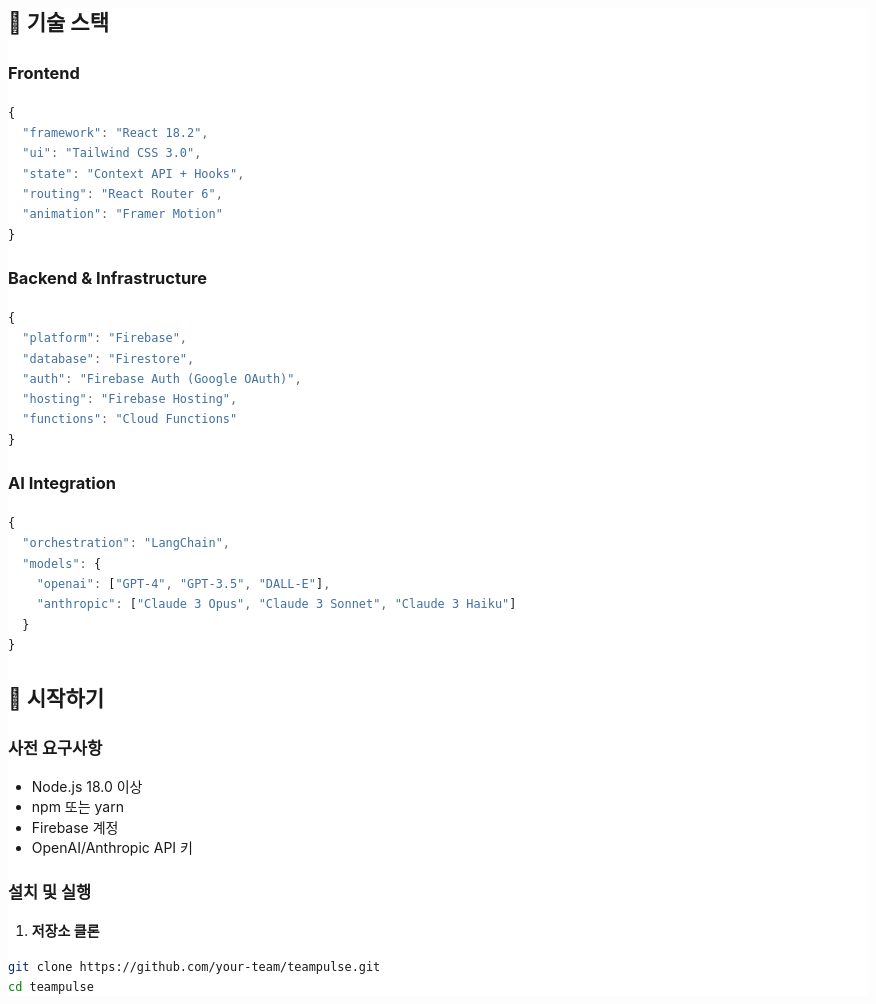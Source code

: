 ## 🔧 기술 스택

### Frontend
```javascript
{
  "framework": "React 18.2",
  "ui": "Tailwind CSS 3.0",
  "state": "Context API + Hooks",
  "routing": "React Router 6",
  "animation": "Framer Motion"
}
```

### Backend & Infrastructure
```javascript
{
  "platform": "Firebase",
  "database": "Firestore",
  "auth": "Firebase Auth (Google OAuth)",
  "hosting": "Firebase Hosting",
  "functions": "Cloud Functions"
}
```

### AI Integration
```javascript
{
  "orchestration": "LangChain",
  "models": {
    "openai": ["GPT-4", "GPT-3.5", "DALL-E"],
    "anthropic": ["Claude 3 Opus", "Claude 3 Sonnet", "Claude 3 Haiku"]
  }
}
```

## 🚀 시작하기

### 사전 요구사항
- Node.js 18.0 이상
- npm 또는 yarn
- Firebase 계정
- OpenAI/Anthropic API 키

### 설치 및 실행

1. **저장소 클론**
```bash
git clone https://github.com/your-team/teampulse.git
cd teampulse
```
